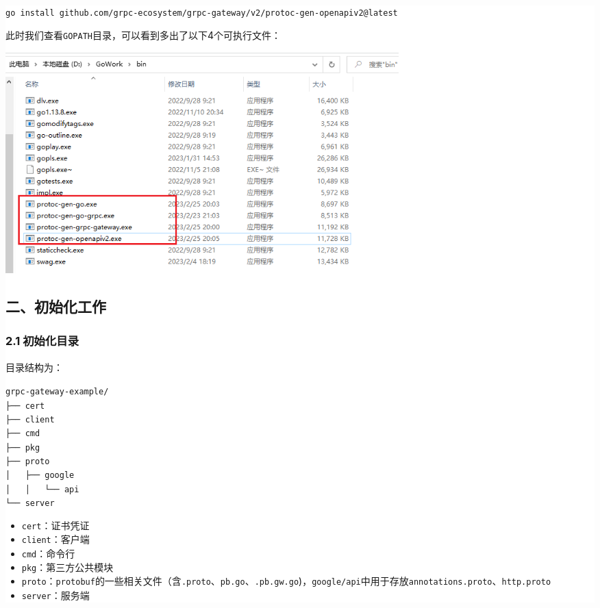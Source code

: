 ```
go install github.com/grpc-ecosystem/grpc-gateway/v2/protoc-gen-openapiv2@latest
```

此时我们查看`GOPATH`目录，可以看到多出了以下4个可执行文件：

<img src="11.grpc-gateway.assets/image-20230225200532229.png" alt="image-20230225200532229" style="zoom: 80%;" />

## 二、初始化工作

### 2.1 初始化目录

目录结构为：

```
grpc-gateway-example/
├── cert
├── client
├── cmd
├── pkg
├── proto
│   ├── google
│   │   └── api
└── server
```

- `cert`：证书凭证
- `client`：客户端
- `cmd`：命令行
- `pkg`：第三方公共模块
- `proto`：`protobuf`的一些相关文件（含`.proto`、`pb.go`、`.pb.gw.go`)，`google/api`中用于存放`annotations.proto`、`http.proto`
- `server`：服务端
